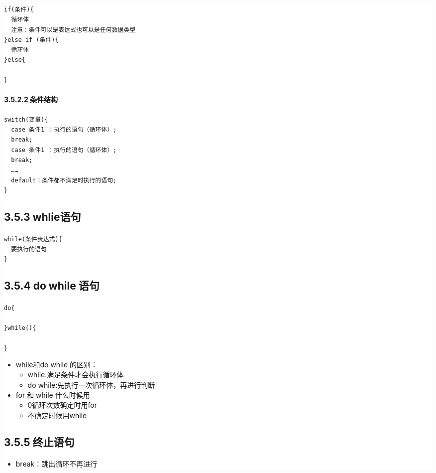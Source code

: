 ```
if(条件){
  循环体
  注意：条件可以是表达式也可以是任何数据类型
}else if (条件){
  循环体
}else{
  
}
```

#### 3.5.2.2 条件结构

```
switch(变量){
  case 条件1 ：执行的语句（循环体）;
  break;
  case 条件1 ：执行的语句（循环体）;
  break;
  ……
  default：条件都不满足时执行的语句;
}
```

## 3.5.3  whlie语句

```
while(条件表达式){
  要执行的语句
}
```

## 3.5.4 do while 语句

```
do{
  
}while(){
  
}
```

* while和do  while 的区别：
  * while:满足条件才会执行循环体
  * do while:先执行一次循环体，再进行判断
* for 和 while  什么时候用  
  * 0循环次数确定时用for 
  * 不确定时候用while

## 3.5.5 终止语句

* break：跳出循环不再进行
